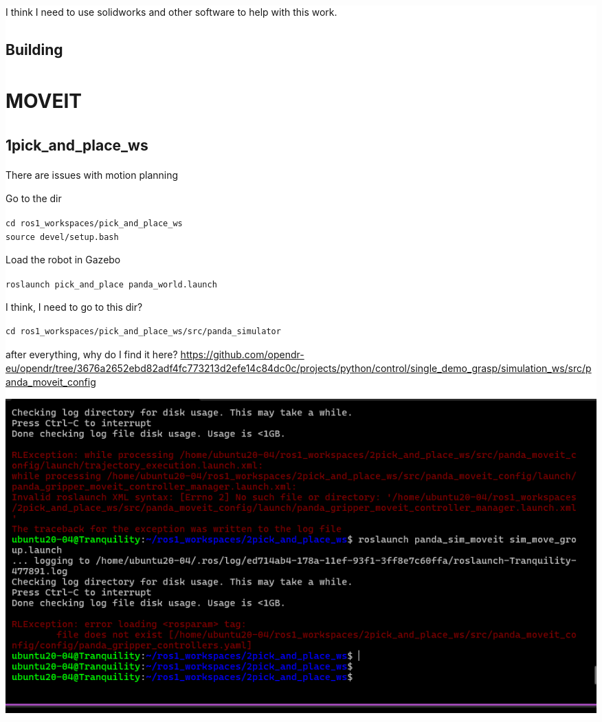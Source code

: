 I think I need to use solidworks and other software to help with this work. 

## Building


# MOVEIT 

## 1pick_and_place_ws

There are issues with motion planning

Go to the dir
```shell
cd ros1_workspaces/pick_and_place_ws
source devel/setup.bash

```

Load the robot in Gazebo
```shell
roslaunch pick_and_place panda_world.launch 
```

I think, I need to go to this dir? 
```
cd ros1_workspaces/pick_and_place_ws/src/panda_simulator
```

after everything, why do I find it here? https://github.com/opendr-eu/opendr/tree/3676a2652ebd82adf4fc773213d2efe14c84dc0c/projects/python/control/single_demo_grasp/simulation_ws/src/panda_moveit_config 

![The launch below won't happen if I don't have all the files](image-4.png)
